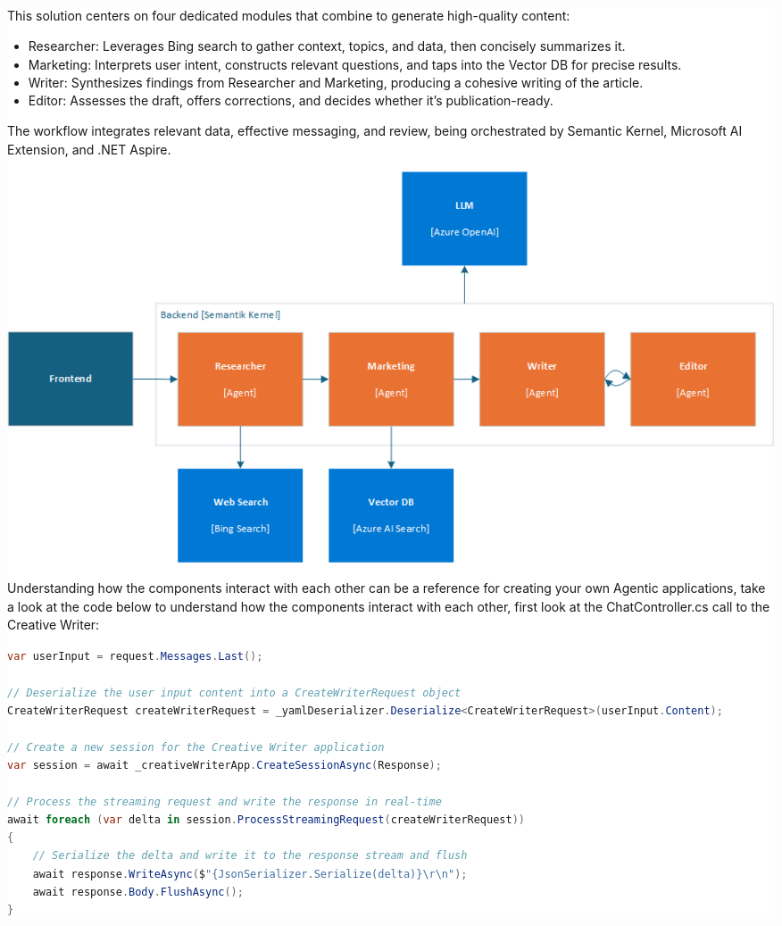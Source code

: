 This solution centers on four dedicated modules that combine to generate high-quality content:

- Researcher: Leverages Bing search to gather context, topics, and data, then concisely summarizes it.
- Marketing: Interprets user intent, constructs relevant questions, and taps into the Vector DB for precise results.
- Writer: Synthesizes findings from Researcher and Marketing, producing a cohesive writing of the article.
- Editor: Assesses the draft, offers corrections, and decides whether it’s publication-ready.

The workflow integrates relevant data, effective messaging, and review, being orchestrated by Semantic Kernel, Microsoft AI Extension, and .NET Aspire.

![Image demonstrating the Creative Writer Agent architecture](./images/creative-writer-agent-architecture.png)

Understanding how the components interact with each other can be a reference for creating your own Agentic applications, take a look at the code below to understand how the components interact with each other, first look at the ChatController.cs call to the Creative Writer:

```csharp
var userInput = request.Messages.Last();

// Deserialize the user input content into a CreateWriterRequest object
CreateWriterRequest createWriterRequest = _yamlDeserializer.Deserialize<CreateWriterRequest>(userInput.Content);

// Create a new session for the Creative Writer application
var session = await _creativeWriterApp.CreateSessionAsync(Response);

// Process the streaming request and write the response in real-time
await foreach (var delta in session.ProcessStreamingRequest(createWriterRequest))
{
    // Serialize the delta and write it to the response stream and flush
    await response.WriteAsync($"{JsonSerializer.Serialize(delta)}\r\n");
    await response.Body.FlushAsync();
}
```
